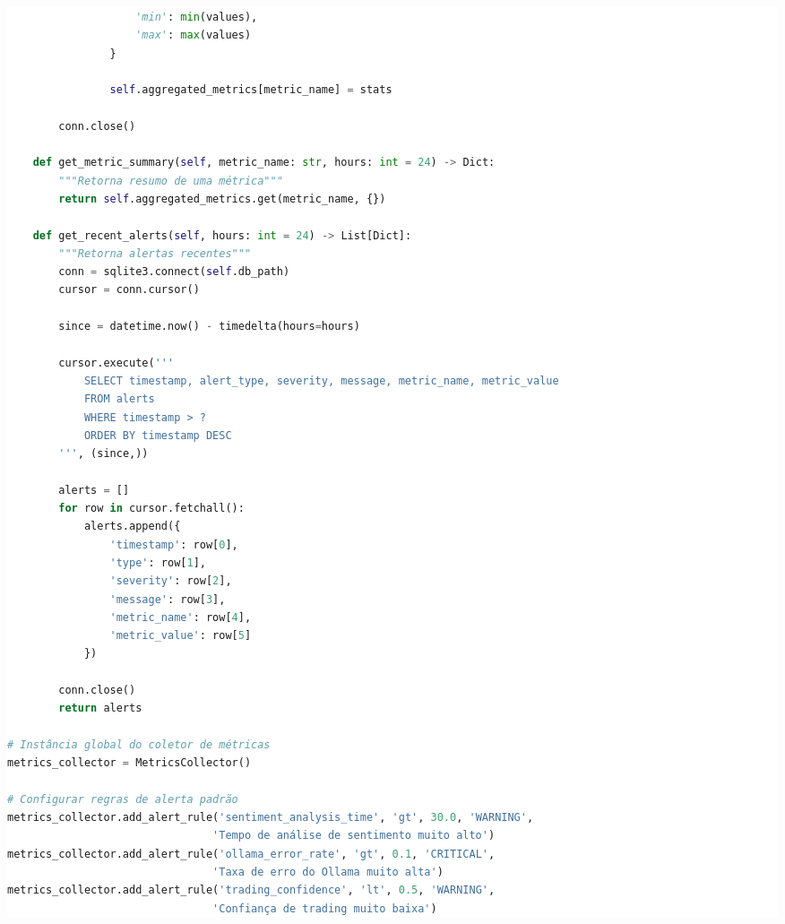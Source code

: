 ```python
                    'min': min(values),
                    'max': max(values)
                }
                
                self.aggregated_metrics[metric_name] = stats
        
        conn.close()
    
    def get_metric_summary(self, metric_name: str, hours: int = 24) -> Dict:
        """Retorna resumo de uma métrica"""
        return self.aggregated_metrics.get(metric_name, {})
    
    def get_recent_alerts(self, hours: int = 24) -> List[Dict]:
        """Retorna alertas recentes"""
        conn = sqlite3.connect(self.db_path)
        cursor = conn.cursor()
        
        since = datetime.now() - timedelta(hours=hours)
        
        cursor.execute('''
            SELECT timestamp, alert_type, severity, message, metric_name, metric_value
            FROM alerts
            WHERE timestamp > ?
            ORDER BY timestamp DESC
        ''', (since,))
        
        alerts = []
        for row in cursor.fetchall():
            alerts.append({
                'timestamp': row[0],
                'type': row[1],
                'severity': row[2],
                'message': row[3],
                'metric_name': row[4],
                'metric_value': row[5]
            })
        
        conn.close()
        return alerts

# Instância global do coletor de métricas
metrics_collector = MetricsCollector()

# Configurar regras de alerta padrão
metrics_collector.add_alert_rule('sentiment_analysis_time', 'gt', 30.0, 'WARNING', 
                                'Tempo de análise de sentimento muito alto')
metrics_collector.add_alert_rule('ollama_error_rate', 'gt', 0.1, 'CRITICAL', 
                                'Taxa de erro do Ollama muito alta')
metrics_collector.add_alert_rule('trading_confidence', 'lt', 0.5, 'WARNING', 
                                'Confiança de trading muito baixa')
```
